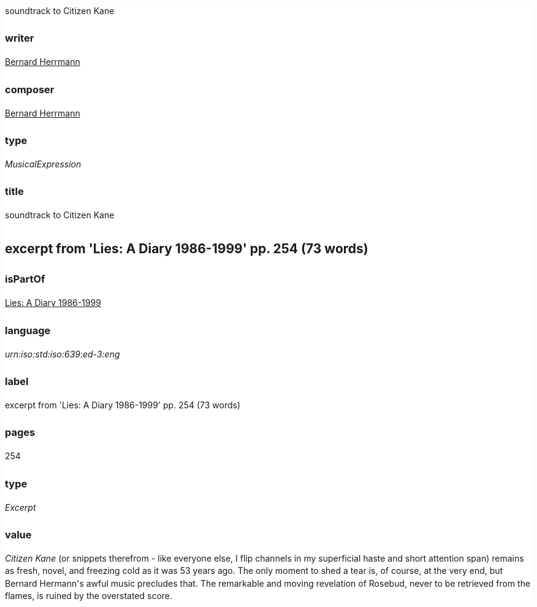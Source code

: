 
soundtrack to Citizen Kane

### writer


[Bernard Herrmann](#Bernard-Herrmann)

### composer


[Bernard Herrmann](#Bernard-Herrmann)

### type


*MusicalExpression*

### title


soundtrack to Citizen Kane

## excerpt from 'Lies: A Diary 1986-1999' pp. 254 (73 words)

### isPartOf


[Lies: A Diary 1986-1999](#Lies-A-Diary-1986-1999)

### language


*urn:iso:std:iso:639:ed-3:eng*

### label


excerpt from 'Lies: A Diary 1986-1999' pp. 254 (73 words)

### pages


254

### type


*Excerpt*

### value


<p><em>Citizen Kane&nbsp;</em>(or snippets therefrom - like everyone else, I flip channels in my superficial haste and short attention span) remains as fresh, novel, and freezing cold as it was 53 years ago. The only moment to shed a tear is, of course, at the very end, but Bernard Hermann's awful music precludes that. The remarkable and moving revelation of Rosebud, never to be retrieved from the flames, is ruined by the overstated score.&nbsp;</p>
